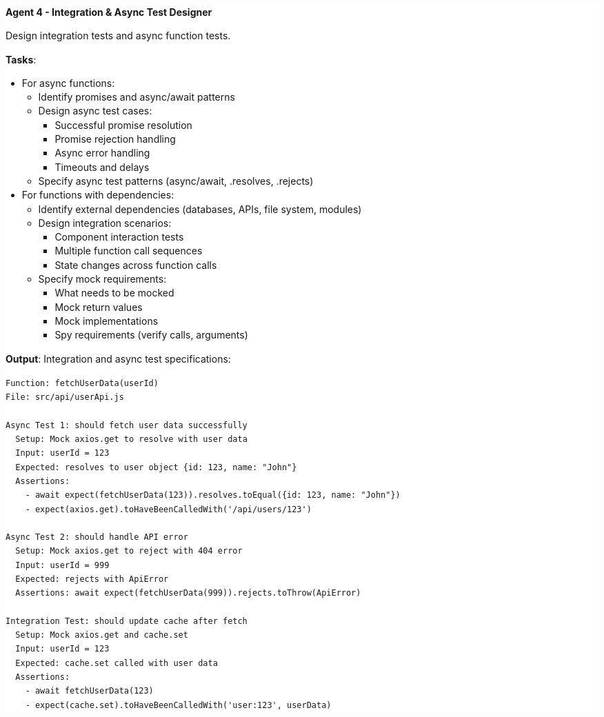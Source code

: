 **Agent 4 - Integration & Async Test Designer**

Design integration tests and async function tests.

**Tasks**:
- For async functions:
  - Identify promises and async/await patterns
  - Design async test cases:
    - Successful promise resolution
    - Promise rejection handling
    - Async error handling
    - Timeouts and delays
  - Specify async test patterns (async/await, .resolves, .rejects)
- For functions with dependencies:
  - Identify external dependencies (databases, APIs, file system, modules)
  - Design integration scenarios:
    - Component interaction tests
    - Multiple function call sequences
    - State changes across function calls
  - Specify mock requirements:
    - What needs to be mocked
    - Mock return values
    - Mock implementations
    - Spy requirements (verify calls, arguments)

**Output**: Integration and async test specifications:
```
Function: fetchUserData(userId)
File: src/api/userApi.js

Async Test 1: should fetch user data successfully
  Setup: Mock axios.get to resolve with user data
  Input: userId = 123
  Expected: resolves to user object {id: 123, name: "John"}
  Assertions:
    - await expect(fetchUserData(123)).resolves.toEqual({id: 123, name: "John"})
    - expect(axios.get).toHaveBeenCalledWith('/api/users/123')

Async Test 2: should handle API error
  Setup: Mock axios.get to reject with 404 error
  Input: userId = 999
  Expected: rejects with ApiError
  Assertions: await expect(fetchUserData(999)).rejects.toThrow(ApiError)

Integration Test: should update cache after fetch
  Setup: Mock axios.get and cache.set
  Input: userId = 123
  Expected: cache.set called with user data
  Assertions:
    - await fetchUserData(123)
    - expect(cache.set).toHaveBeenCalledWith('user:123', userData)
```
